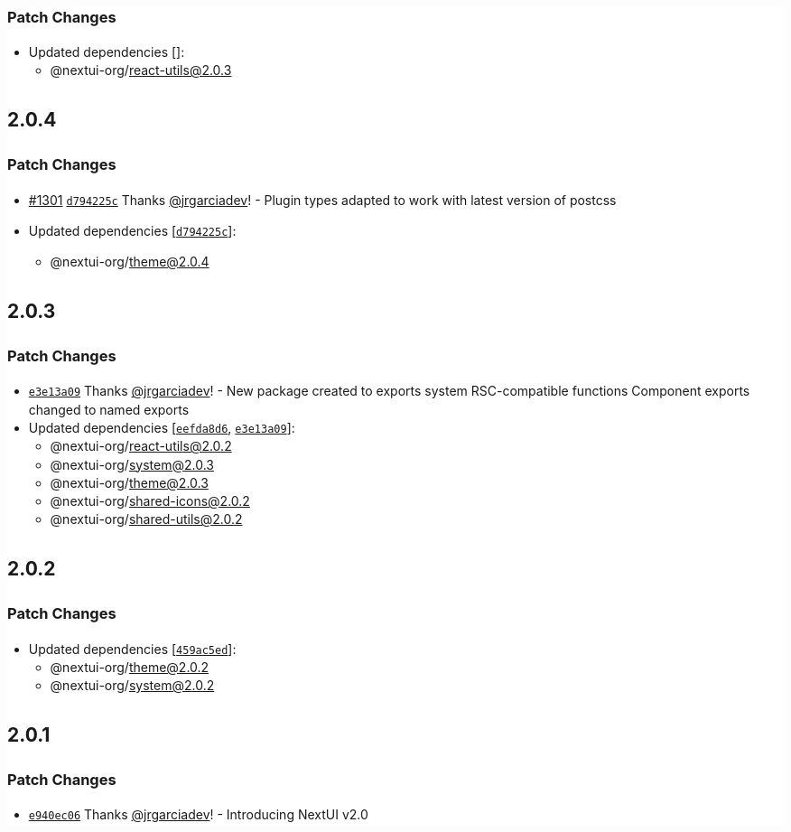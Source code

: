 ### Patch Changes

- Updated dependencies []:
  - @nextui-org/react-utils@2.0.3

## 2.0.4

### Patch Changes

- [#1301](https://github.com/nextui-org/nextui/pull/1301) [`d794225c`](https://github.com/nextui-org/nextui/commit/d794225cb75121db3a72f430739b4eaacd1cf8b7) Thanks [@jrgarciadev](https://github.com/jrgarciadev)! - Plugin types adapted to work with latest version of postcss

- Updated dependencies [[`d794225c`](https://github.com/nextui-org/nextui/commit/d794225cb75121db3a72f430739b4eaacd1cf8b7)]:
  - @nextui-org/theme@2.0.4

## 2.0.3

### Patch Changes

- [`e3e13a09`](https://github.com/nextui-org/nextui/commit/e3e13a095f2347ff279c85e6a5d3798f36c6533f) Thanks [@jrgarciadev](https://github.com/jrgarciadev)! - New package created to exports system RSC-compatible functions
  Component exports changed to named exports
- Updated dependencies [[`eefda8d6`](https://github.com/nextui-org/nextui/commit/eefda8d6e2088526e0dbb2026d807b53d2a97782), [`e3e13a09`](https://github.com/nextui-org/nextui/commit/e3e13a095f2347ff279c85e6a5d3798f36c6533f)]:
  - @nextui-org/react-utils@2.0.2
  - @nextui-org/system@2.0.3
  - @nextui-org/theme@2.0.3
  - @nextui-org/shared-icons@2.0.2
  - @nextui-org/shared-utils@2.0.2

## 2.0.2

### Patch Changes

- Updated dependencies [[`459ac5ed`](https://github.com/nextui-org/nextui/commit/459ac5ed4537942517803ba14129226a791d6feb)]:
  - @nextui-org/theme@2.0.2
  - @nextui-org/system@2.0.2

## 2.0.1

### Patch Changes

- [`e940ec06`](https://github.com/nextui-org/nextui/commit/e940ec06ac5e46340d5956fb7c455a6ab3de3140) Thanks [@jrgarciadev](https://github.com/jrgarciadev)! - Introducing NextUI v2.0
